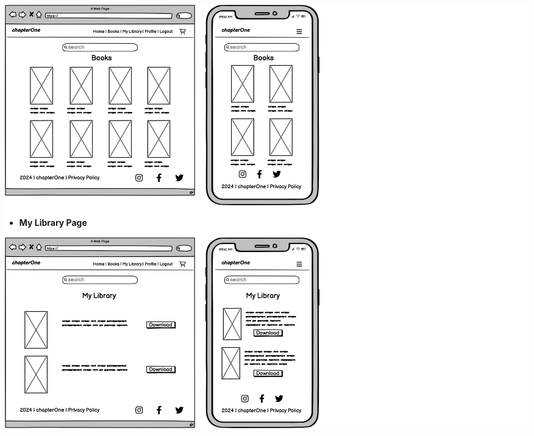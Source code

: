 <img src="documentation/wireframes/books.png" alt="Books Page" style="width:60%;">

- **My Library Page**

<img src="documentation/wireframes/my-library.png" alt="My Library Page" style="width:60%;">
